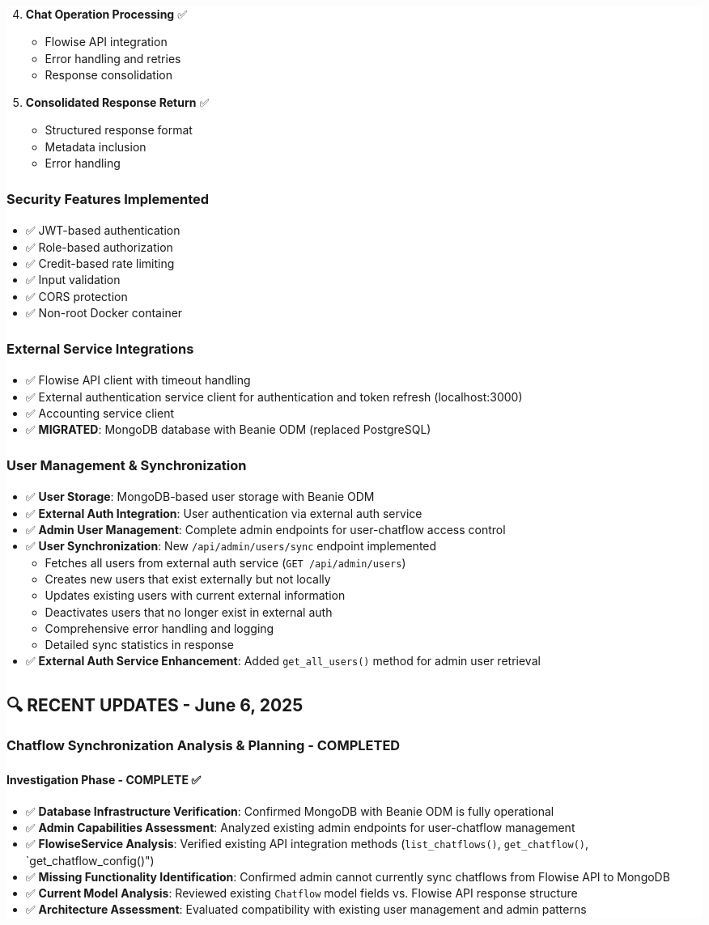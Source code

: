 4. **Chat Operation Processing** ✅
   - Flowise API integration
   - Error handling and retries
   - Response consolidation

5. **Consolidated Response Return** ✅
   - Structured response format
   - Metadata inclusion
   - Error handling

### Security Features Implemented
- ✅ JWT-based authentication
- ✅ Role-based authorization
- ✅ Credit-based rate limiting
- ✅ Input validation
- ✅ CORS protection
- ✅ Non-root Docker container

### External Service Integrations
- ✅ Flowise API client with timeout handling
- ✅ External authentication service client for authentication and token refresh (localhost:3000)
- ✅ Accounting service client
- ✅ **MIGRATED**: MongoDB database with Beanie ODM (replaced PostgreSQL)

### User Management & Synchronization
- ✅ **User Storage**: MongoDB-based user storage with Beanie ODM
- ✅ **External Auth Integration**: User authentication via external auth service
- ✅ **Admin User Management**: Complete admin endpoints for user-chatflow access control
- ✅ **User Synchronization**: New `/api/admin/users/sync` endpoint implemented
  - Fetches all users from external auth service (`GET /api/admin/users`)
  - Creates new users that exist externally but not locally
  - Updates existing users with current external information
  - Deactivates users that no longer exist in external auth
  - Comprehensive error handling and logging
  - Detailed sync statistics in response
- ✅ **External Auth Service Enhancement**: Added `get_all_users()` method for admin user retrieval

## 🔍 **RECENT UPDATES - June 6, 2025**

### **Chatflow Synchronization Analysis & Planning - COMPLETED**

#### **Investigation Phase - COMPLETE ✅**

- ✅ **Database Infrastructure Verification**: Confirmed MongoDB with Beanie ODM is fully operational
- ✅ **Admin Capabilities Assessment**: Analyzed existing admin endpoints for user-chatflow management  
- ✅ **FlowiseService Analysis**: Verified existing API integration methods (`list_chatflows()`, `get_chatflow()`, `get_chatflow_config()")
- ✅ **Missing Functionality Identification**: Confirmed admin cannot currently sync chatflows from Flowise API to MongoDB
- ✅ **Current Model Analysis**: Reviewed existing `Chatflow` model fields vs. Flowise API response structure
- ✅ **Architecture Assessment**: Evaluated compatibility with existing user management and admin patterns
